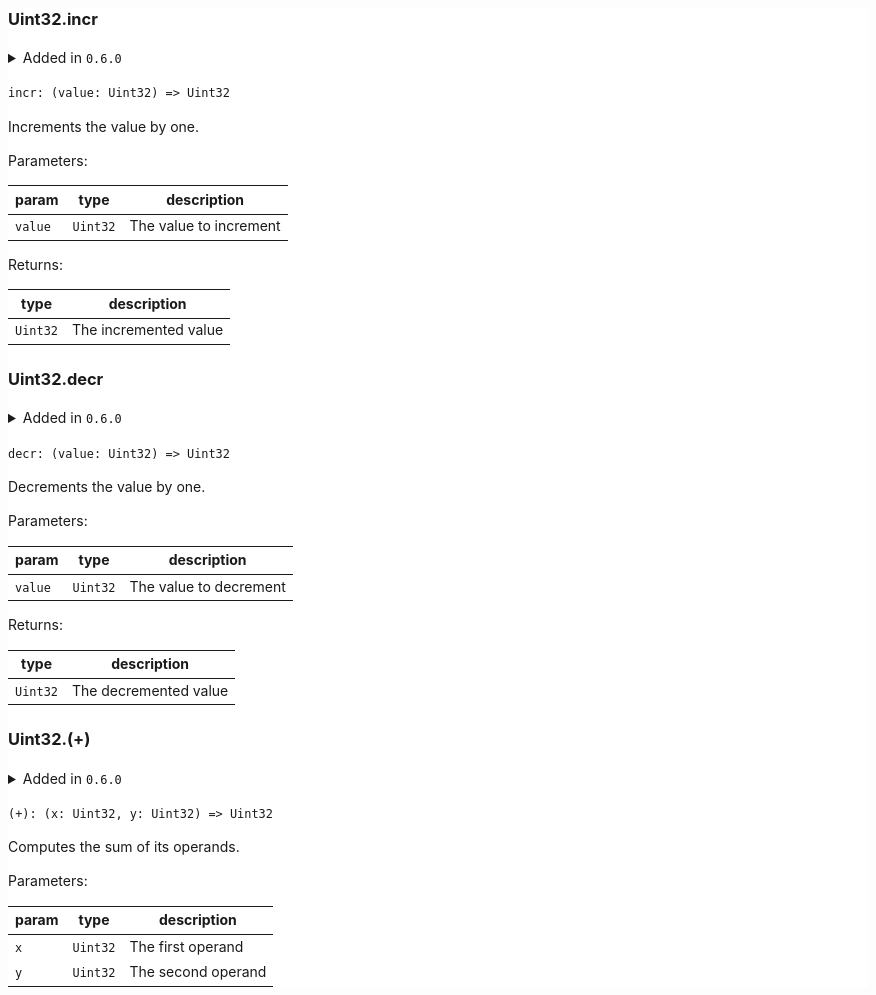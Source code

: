 ### Uint32.**incr**

<details disabled><summary tabindex="-1">Added in <code>0.6.0</code></summary></details>

```grain
incr: (value: Uint32) => Uint32
```

Increments the value by one.

Parameters:

| param   | type     | description            |
| ------- | -------- | ---------------------- |
| `value` | `Uint32` | The value to increment |

Returns:

| type     | description           |
| -------- | --------------------- |
| `Uint32` | The incremented value |

### Uint32.**decr**

<details disabled><summary tabindex="-1">Added in <code>0.6.0</code></summary></details>

```grain
decr: (value: Uint32) => Uint32
```

Decrements the value by one.

Parameters:

| param   | type     | description            |
| ------- | -------- | ---------------------- |
| `value` | `Uint32` | The value to decrement |

Returns:

| type     | description           |
| -------- | --------------------- |
| `Uint32` | The decremented value |

### Uint32.**(+)**

<details disabled><summary tabindex="-1">Added in <code>0.6.0</code></summary></details>

```grain
(+): (x: Uint32, y: Uint32) => Uint32
```

Computes the sum of its operands.

Parameters:

| param | type     | description        |
| ----- | -------- | ------------------ |
| `x`   | `Uint32` | The first operand  |
| `y`   | `Uint32` | The second operand |
